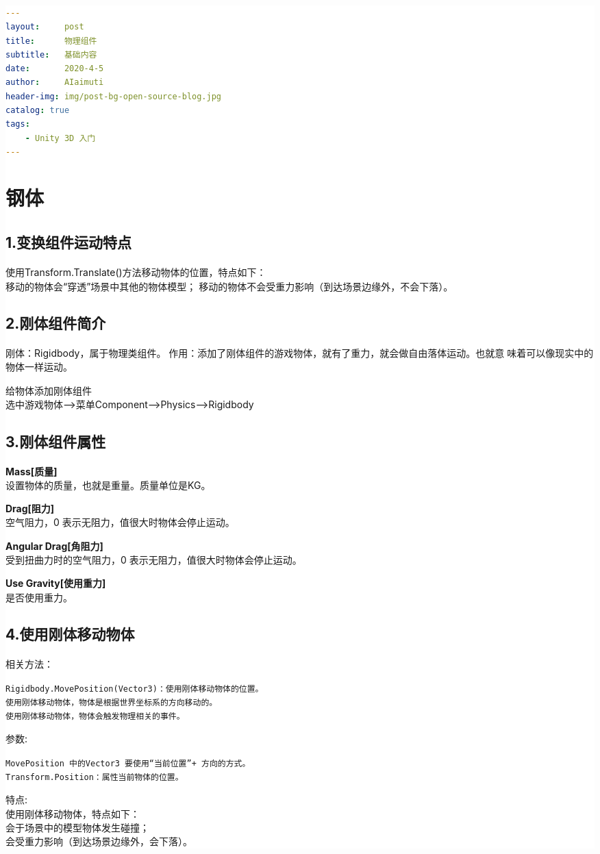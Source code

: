 ```yaml
---
layout:     post
title:      物理组件
subtitle:   基础内容
date:       2020-4-5
author:     AIaimuti
header-img: img/post-bg-open-source-blog.jpg
catalog: true
tags:
    - Unity 3D 入门
---
```


# 钢体

## 1.变换组件运动特点
使用Transform.Translate()方法移动物体的位置，特点如下：<br>
移动的物体会“穿透”场景中其他的物体模型；
移动的物体不会受重力影响（到达场景边缘外，不会下落）。

## 2.刚体组件简介

刚体：Rigidbody，属于物理类组件。
作用：添加了刚体组件的游戏物体，就有了重力，就会做自由落体运动。也就意
味着可以像现实中的物体一样运动。

给物体添加刚体组件<br>
选中游戏物体-->菜单Component-->Physics-->Rigidbody

## 3.刚体组件属性

**Mass[质量]**<br>
设置物体的质量，也就是重量。质量单位是KG。

**Drag[阻力]**<br>
空气阻力，0 表示无阻力，值很大时物体会停止运动。

**Angular Drag[角阻力]**<br>
受到扭曲力时的空气阻力，0 表示无阻力，值很大时物体会停止运动。

**Use Gravity[使用重力]**<br>
是否使用重力。

## 4.使用刚体移动物体
相关方法：
```
Rigidbody.MovePosition(Vector3)：使用刚体移动物体的位置。
使用刚体移动物体，物体是根据世界坐标系的方向移动的。
使用刚体移动物体，物体会触发物理相关的事件。
```
参数:
```
MovePosition 中的Vector3 要使用“当前位置”+ 方向的方式。
Transform.Position：属性当前物体的位置。
```
特点:<br>
使用刚体移动物体，特点如下：<br>
会于场景中的模型物体发生碰撞；<br>
会受重力影响（到达场景边缘外，会下落）。
